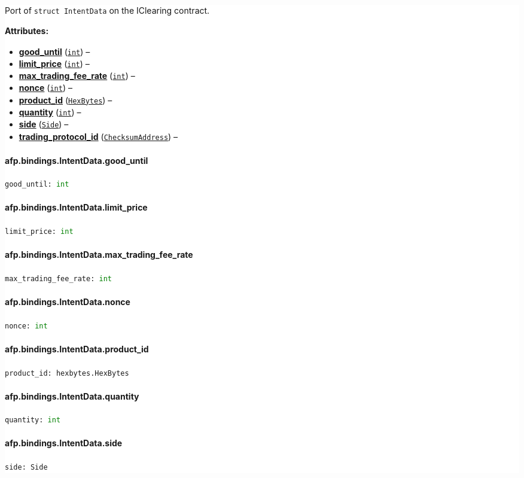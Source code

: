 Port of `struct IntentData` on the IClearing contract.

**Attributes:**

- [**good_until**](#afp.bindings.IntentData.good_until) (<code>[int](#int)</code>) –
- [**limit_price**](#afp.bindings.IntentData.limit_price) (<code>[int](#int)</code>) –
- [**max_trading_fee_rate**](#afp.bindings.IntentData.max_trading_fee_rate) (<code>[int](#int)</code>) –
- [**nonce**](#afp.bindings.IntentData.nonce) (<code>[int](#int)</code>) –
- [**product_id**](#afp.bindings.IntentData.product_id) (<code>[HexBytes](#hexbytes.HexBytes)</code>) –
- [**quantity**](#afp.bindings.IntentData.quantity) (<code>[int](#int)</code>) –
- [**side**](#afp.bindings.IntentData.side) (<code>[Side](#afp.bindings.clearing_facet.Side)</code>) –
- [**trading_protocol_id**](#afp.bindings.IntentData.trading_protocol_id) (<code>[ChecksumAddress](#eth_typing.ChecksumAddress)</code>) –

#### afp.bindings.IntentData.good_until

```python
good_until: int
```

#### afp.bindings.IntentData.limit_price

```python
limit_price: int
```

#### afp.bindings.IntentData.max_trading_fee_rate

```python
max_trading_fee_rate: int
```

#### afp.bindings.IntentData.nonce

```python
nonce: int
```

#### afp.bindings.IntentData.product_id

```python
product_id: hexbytes.HexBytes
```

#### afp.bindings.IntentData.quantity

```python
quantity: int
```

#### afp.bindings.IntentData.side

```python
side: Side
```
